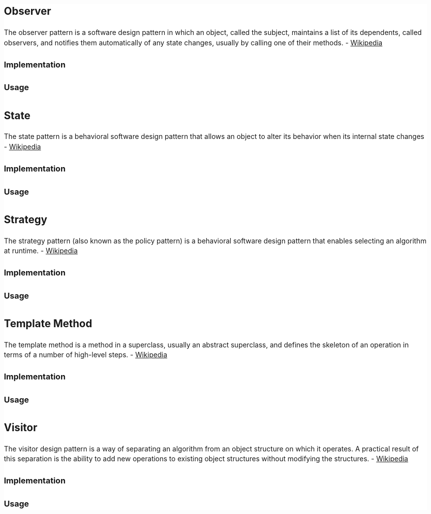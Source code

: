 Observer
--------------------------
The observer pattern is a software design pattern in which an object, called the subject, maintains a list of its dependents, called observers, and notifies them automatically of any state changes, usually by calling one of their methods. - [Wikipedia](https://en.wikipedia.org/wiki/Observer_pattern)
### Implementation
```dart
```
### Usage
```dart
```

State
--------------------------
The state pattern is a behavioral software design pattern that allows an object to alter its behavior when its internal state changes - [Wikipedia](https://en.wikipedia.org/wiki/State_pattern)
### Implementation
```dart
```
### Usage
```dart
```

Strategy
--------------------------
The strategy pattern (also known as the policy pattern) is a behavioral software design pattern that enables selecting an algorithm at runtime. - [Wikipedia](https://en.wikipedia.org/wiki/Strategy_pattern)
### Implementation
```dart
```
### Usage
```dart
```

Template Method
--------------------------
The template method is a method in a superclass, usually an abstract superclass, and defines the skeleton of an operation in terms of a number of high-level steps. - [Wikipedia](https://en.wikipedia.org/wiki/Template_method_pattern)
### Implementation
```dart
```
### Usage
```dart
```

Visitor
--------------------------
The visitor design pattern is a way of separating an algorithm from an object structure on which it operates. A practical result of this separation is the ability to add new operations to existing object structures without modifying the structures. - [Wikipedia](https://en.wikipedia.org/wiki/Visitor_pattern)
### Implementation
```dart
```
### Usage
```dart
```

